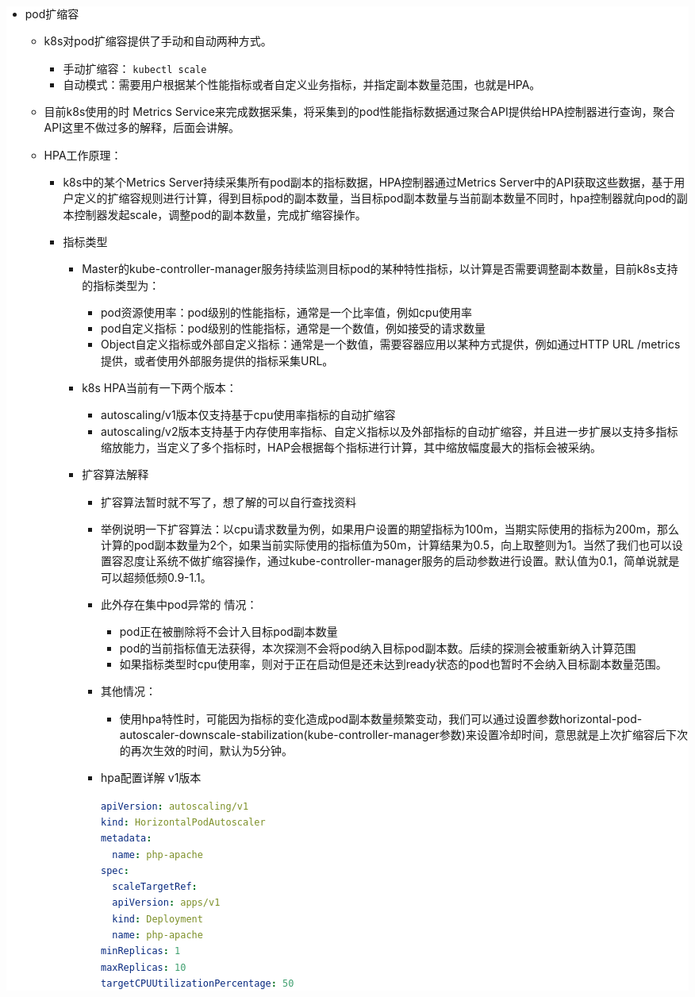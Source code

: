    - pod扩缩容

     - k8s对pod扩缩容提供了手动和自动两种方式。

       - 手动扩缩容： `kubectl scale`
       - 自动模式：需要用户根据某个性能指标或者自定义业务指标，并指定副本数量范围，也就是HPA。

     - 目前k8s使用的时 Metrics Service来完成数据采集，将采集到的pod性能指标数据通过聚合API提供给HPA控制器进行查询，聚合API这里不做过多的解释，后面会讲解。

     - HPA工作原理：

       - k8s中的某个Metrics Server持续采集所有pod副本的指标数据，HPA控制器通过Metrics Server中的API获取这些数据，基于用户定义的扩缩容规则进行计算，得到目标pod的副本数量，当目标pod副本数量与当前副本数量不同时，hpa控制器就向pod的副本控制器发起scale，调整pod的副本数量，完成扩缩容操作。

       - 指标类型

         - Master的kube-controller-manager服务持续监测目标pod的某种特性指标，以计算是否需要调整副本数量，目前k8s支持的指标类型为：

           - pod资源使用率：pod级别的性能指标，通常是一个比率值，例如cpu使用率
           - pod自定义指标：pod级别的性能指标，通常是一个数值，例如接受的请求数量
           - Object自定义指标或外部自定义指标：通常是一个数值，需要容器应用以某种方式提供，例如通过HTTP URL /metrics提供，或者使用外部服务提供的指标采集URL。

         - k8s HPA当前有一下两个版本：

           - autoscaling/v1版本仅支持基于cpu使用率指标的自动扩缩容
           - autoscaling/v2版本支持基于内存使用率指标、自定义指标以及外部指标的自动扩缩容，并且进一步扩展以支持多指标缩放能力，当定义了多个指标时，HAP会根据每个指标进行计算，其中缩放幅度最大的指标会被采纳。

         - 扩容算法解释

           - 扩容算法暂时就不写了，想了解的可以自行查找资料

           - 举例说明一下扩容算法：以cpu请求数量为例，如果用户设置的期望指标为100m，当期实际使用的指标为200m，那么计算的pod副本数量为2个，如果当前实际使用的指标值为50m，计算结果为0.5，向上取整则为1。当然了我们也可以设置容忍度让系统不做扩缩容操作，通过kube-controller-manager服务的启动参数进行设置。默认值为0.1，简单说就是可以超频低频0.9-1.1。

           - 此外存在集中pod异常的 情况：

             - pod正在被删除将不会计入目标pod副本数量
             - pod的当前指标值无法获得，本次探测不会将pod纳入目标pod副本数。后续的探测会被重新纳入计算范围
             - 如果指标类型时cpu使用率，则对于正在启动但是还未达到ready状态的pod也暂时不会纳入目标副本数量范围。

           - 其他情况：

             - 使用hpa特性时，可能因为指标的变化造成pod副本数量频繁变动，我们可以通过设置参数horizontal-pod-autoscaler-downscale-stabilization(kube-controller-manager参数)来设置冷却时间，意思就是上次扩缩容后下次的再次生效的时间，默认为5分钟。

           - hpa配置详解 v1版本

             ```yaml
             apiVersion: autoscaling/v1
             kind: HorizontalPodAutoscaler
             metadata:
               name: php-apache
             spec:
               scaleTargetRef:
               apiVersion: apps/v1
               kind: Deployment
               name: php-apache
             minReplicas: 1
             maxReplicas: 10
             targetCPUUtilizationPercentage: 50
             ```
